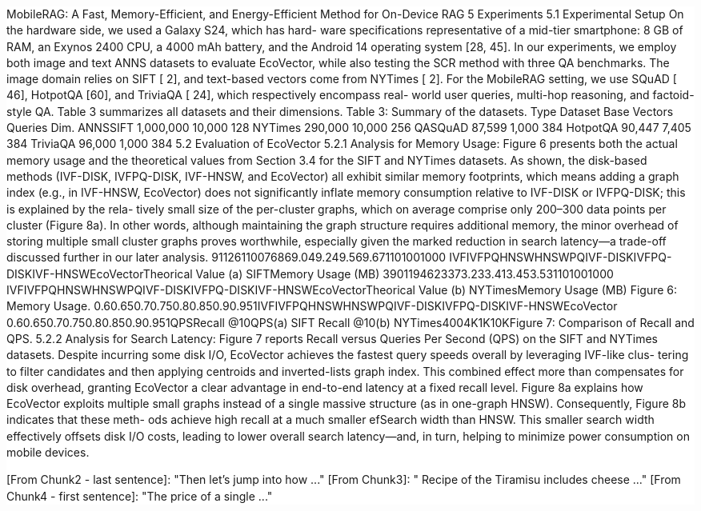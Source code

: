 MobileRAG: A Fast, Memory-Efficient, and Energy-Efficient Method for On-Device RAG
5 Experiments
5.1 Experimental Setup
On the hardware side, we used a Galaxy S24, which has hard-
ware specifications representative of a mid-tier smartphone:
8 GB of RAM, an Exynos 2400 CPU, a 4000 mAh battery, and
the Android 14 operating system [28, 45].
In our experiments, we employ both image and text ANNS
datasets to evaluate EcoVector, while also testing the SCR
method with three QA benchmarks. The image domain relies
on SIFT [ 2], and text-based vectors come from NYTimes [ 2].
For the MobileRAG setting, we use SQuAD [ 46], HotpotQA
[60], and TriviaQA [ 24], which respectively encompass real-
world user queries, multi-hop reasoning, and factoid-style
QA. Table 3 summarizes all datasets and their dimensions.
Table 3: Summary of the datasets.
Type Dataset Base Vectors Queries Dim.
ANNSSIFT 1,000,000 10,000 128
NYTimes 290,000 10,000 256
QASQuAD 87,599 1,000 384
HotpotQA 90,447 7,405 384
TriviaQA 96,000 1,000 384
5.2 Evaluation of EcoVector
5.2.1 Analysis for Memory Usage: Figure 6 presents both
the actual memory usage and the theoretical values from
Section 3.4 for the SIFT and NYTimes datasets. As shown,
the disk-based methods (IVF-DISK, IVFPQ-DISK, IVF-HNSW,
and EcoVector) all exhibit similar memory footprints, which
means adding a graph index (e.g., in IVF-HNSW, EcoVector)
does not significantly inflate memory consumption relative
to IVF-DISK or IVFPQ-DISK; this is explained by the rela-
tively small size of the per-cluster graphs, which on average
comprise only 200–300 data points per cluster (Figure 8a).
In other words, although maintaining the graph structure
requires additional memory, the minor overhead of storing
multiple small cluster graphs proves worthwhile, especially
given the marked reduction in search latency—a trade-off
discussed further in our later analysis.
91126110076869.049.249.569.671101001000
IVFIVFPQHNSWHNSWPQIVF-DISKIVFPQ-DISKIVF-HNSWEcoVectorTheorical Value
(a) SIFTMemory Usage (MB)
3901194623373.233.413.453.531101001000
IVFIVFPQHNSWHNSWPQIVF-DISKIVFPQ-DISKIVF-HNSWEcoVectorTheorical Value
(b) NYTimesMemory Usage (MB)
Figure 6: Memory Usage.
0.60.650.70.750.80.850.90.951IVFIVFPQHNSWHNSWPQIVF-DISKIVFPQ-DISKIVF-HNSWEcoVector
0.60.650.70.750.80.850.90.951QPSRecall @10QPS(a) SIFT
Recall @10(b) NYTimes4004K1K10KFigure 7: Comparison of Recall and QPS.
5.2.2 Analysis for Search Latency: Figure 7 reports Recall
versus Queries Per Second (QPS) on the SIFT and NYTimes
datasets. Despite incurring some disk I/O, EcoVector achieves
the fastest query speeds overall by leveraging IVF-like clus-
tering to filter candidates and then applying centroids and
inverted-lists graph index. This combined effect more than
compensates for disk overhead, granting EcoVector a clear
advantage in end-to-end latency at a fixed recall level.
Figure 8a explains how EcoVector exploits multiple small
graphs instead of a single massive structure (as in one-graph
HNSW). Consequently, Figure 8b indicates that these meth-
ods achieve high recall at a much smaller efSearch width
than HNSW. This smaller search width effectively offsets
disk I/O costs, leading to lower overall search latency—and,
in turn, helping to minimize power consumption on mobile
devices.

[From Chunk2 - last sentence]: "Then let’s jump into how ..."
[From Chunk3]: " Recipe of the Tiramisu includes cheese ..."
[From Chunk4 - first sentence]: "The price of a single ..."